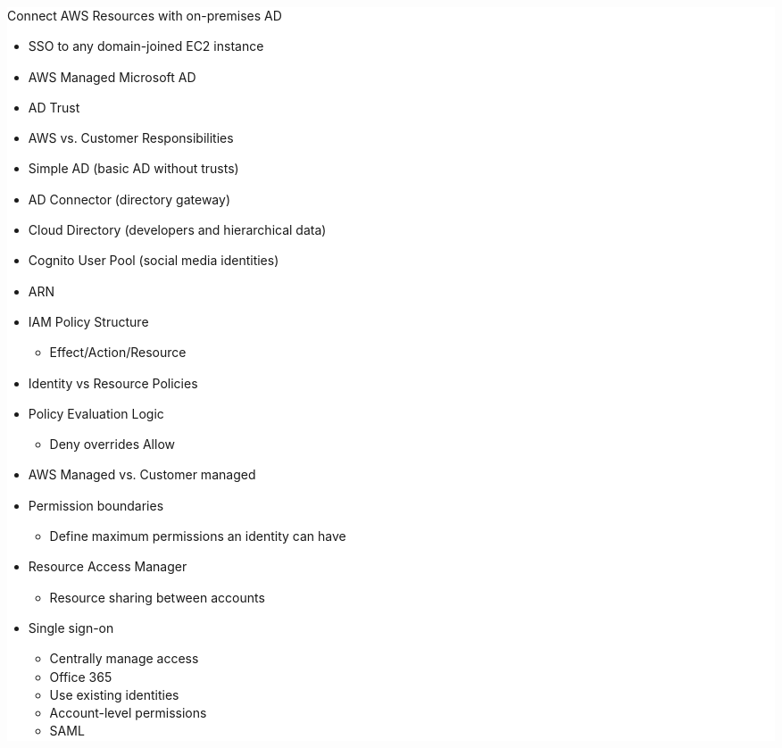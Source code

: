 Connect AWS Resources with on-premises AD

* SSO to any domain-joined EC2 instance
* AWS Managed Microsoft AD
* AD Trust
* AWS vs. Customer Responsibilities
* Simple AD (basic AD without trusts)
* AD Connector (directory gateway)
* Cloud Directory (developers and hierarchical data)
* Cognito User Pool (social media identities)


* ARN
* IAM Policy Structure
  * Effect/Action/Resource
* Identity vs Resource Policies
* Policy Evaluation Logic
  * Deny overrides Allow
* AWS Managed vs. Customer managed
* Permission boundaries
  * Define maximum permissions an identity can have
* Resource Access Manager
  * Resource sharing between accounts
* Single sign-on
  * Centrally manage access
  * Office 365
  * Use existing identities
  * Account-level permissions
  * SAML    